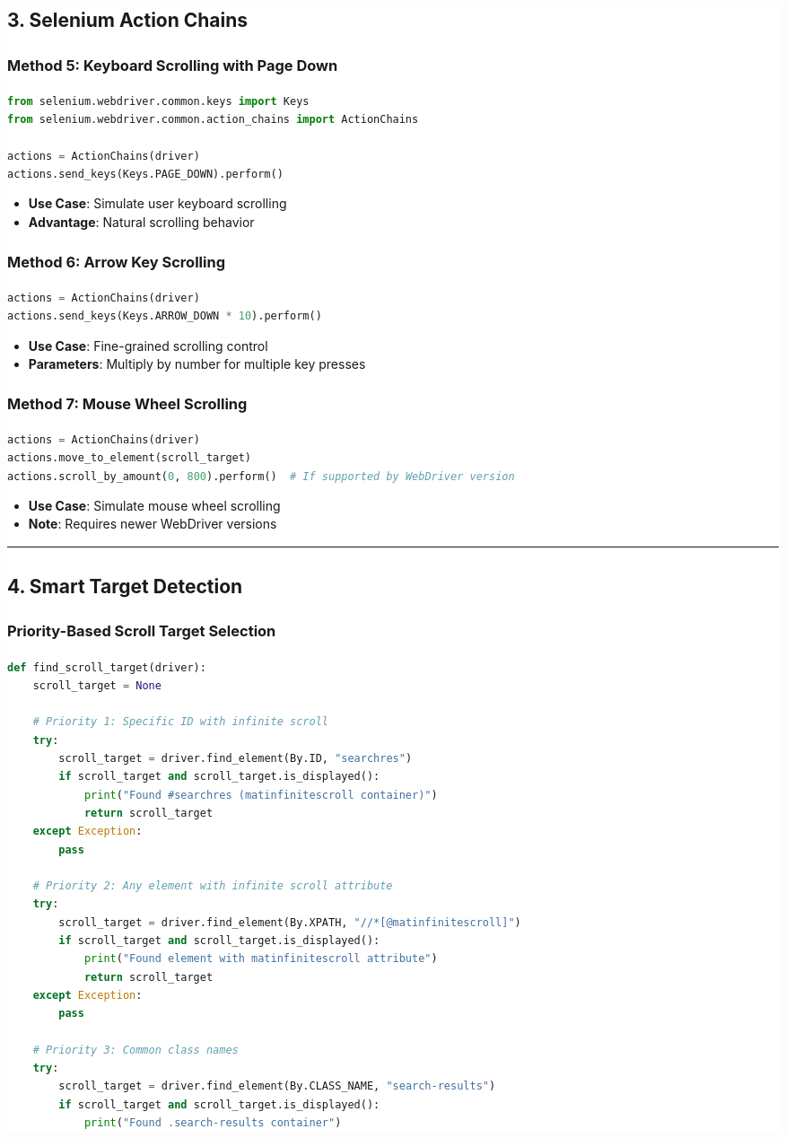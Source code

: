 
## 3. Selenium Action Chains

### Method 5: Keyboard Scrolling with Page Down
```python
from selenium.webdriver.common.keys import Keys
from selenium.webdriver.common.action_chains import ActionChains

actions = ActionChains(driver)
actions.send_keys(Keys.PAGE_DOWN).perform()
```
- **Use Case**: Simulate user keyboard scrolling
- **Advantage**: Natural scrolling behavior

### Method 6: Arrow Key Scrolling
```python
actions = ActionChains(driver)
actions.send_keys(Keys.ARROW_DOWN * 10).perform()
```
- **Use Case**: Fine-grained scrolling control
- **Parameters**: Multiply by number for multiple key presses

### Method 7: Mouse Wheel Scrolling
```python
actions = ActionChains(driver)
actions.move_to_element(scroll_target)
actions.scroll_by_amount(0, 800).perform()  # If supported by WebDriver version
```
- **Use Case**: Simulate mouse wheel scrolling
- **Note**: Requires newer WebDriver versions

---

## 4. Smart Target Detection

### Priority-Based Scroll Target Selection
```python
def find_scroll_target(driver):
    scroll_target = None
    
    # Priority 1: Specific ID with infinite scroll
    try:
        scroll_target = driver.find_element(By.ID, "searchres")
        if scroll_target and scroll_target.is_displayed():
            print("Found #searchres (matinfinitescroll container)")
            return scroll_target
    except Exception:
        pass
    
    # Priority 2: Any element with infinite scroll attribute
    try:
        scroll_target = driver.find_element(By.XPATH, "//*[@matinfinitescroll]")
        if scroll_target and scroll_target.is_displayed():
            print("Found element with matinfinitescroll attribute")
            return scroll_target
    except Exception:
        pass
    
    # Priority 3: Common class names
    try:
        scroll_target = driver.find_element(By.CLASS_NAME, "search-results")
        if scroll_target and scroll_target.is_displayed():
            print("Found .search-results container")
```